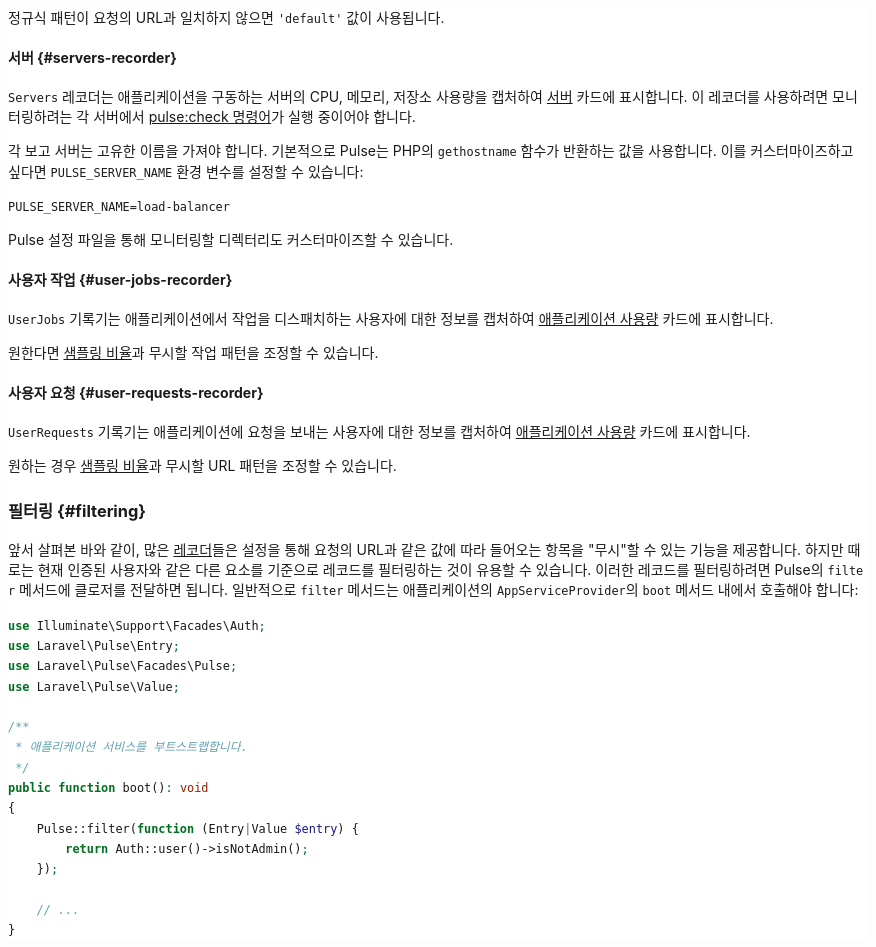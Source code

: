 정규식 패턴이 요청의 URL과 일치하지 않으면 `'default'` 값이 사용됩니다.


#### 서버 {#servers-recorder}

`Servers` 레코더는 애플리케이션을 구동하는 서버의 CPU, 메모리, 저장소 사용량을 캡처하여 [서버](#servers-card) 카드에 표시합니다. 이 레코더를 사용하려면 모니터링하려는 각 서버에서 [pulse:check 명령어](#capturing-entries)가 실행 중이어야 합니다.

각 보고 서버는 고유한 이름을 가져야 합니다. 기본적으로 Pulse는 PHP의 `gethostname` 함수가 반환하는 값을 사용합니다. 이를 커스터마이즈하고 싶다면 `PULSE_SERVER_NAME` 환경 변수를 설정할 수 있습니다:

```env
PULSE_SERVER_NAME=load-balancer
```

Pulse 설정 파일을 통해 모니터링할 디렉터리도 커스터마이즈할 수 있습니다.


#### 사용자 작업 {#user-jobs-recorder}

`UserJobs` 기록기는 애플리케이션에서 작업을 디스패치하는 사용자에 대한 정보를 캡처하여 [애플리케이션 사용량](#application-usage-card) 카드에 표시합니다.

원한다면 [샘플링 비율](#sampling)과 무시할 작업 패턴을 조정할 수 있습니다.


#### 사용자 요청 {#user-requests-recorder}

`UserRequests` 기록기는 애플리케이션에 요청을 보내는 사용자에 대한 정보를 캡처하여 [애플리케이션 사용량](#application-usage-card) 카드에 표시합니다.

원하는 경우 [샘플링 비율](#sampling)과 무시할 URL 패턴을 조정할 수 있습니다.


### 필터링 {#filtering}

앞서 살펴본 바와 같이, 많은 [레코더](#recorders)들은 설정을 통해 요청의 URL과 같은 값에 따라 들어오는 항목을 "무시"할 수 있는 기능을 제공합니다. 하지만 때로는 현재 인증된 사용자와 같은 다른 요소를 기준으로 레코드를 필터링하는 것이 유용할 수 있습니다. 이러한 레코드를 필터링하려면 Pulse의 `filter` 메서드에 클로저를 전달하면 됩니다. 일반적으로 `filter` 메서드는 애플리케이션의 `AppServiceProvider`의 `boot` 메서드 내에서 호출해야 합니다:

```php
use Illuminate\Support\Facades\Auth;
use Laravel\Pulse\Entry;
use Laravel\Pulse\Facades\Pulse;
use Laravel\Pulse\Value;

/**
 * 애플리케이션 서비스를 부트스트랩합니다.
 */
public function boot(): void
{
    Pulse::filter(function (Entry|Value $entry) {
        return Auth::user()->isNotAdmin();
    });

    // ...
}
```
